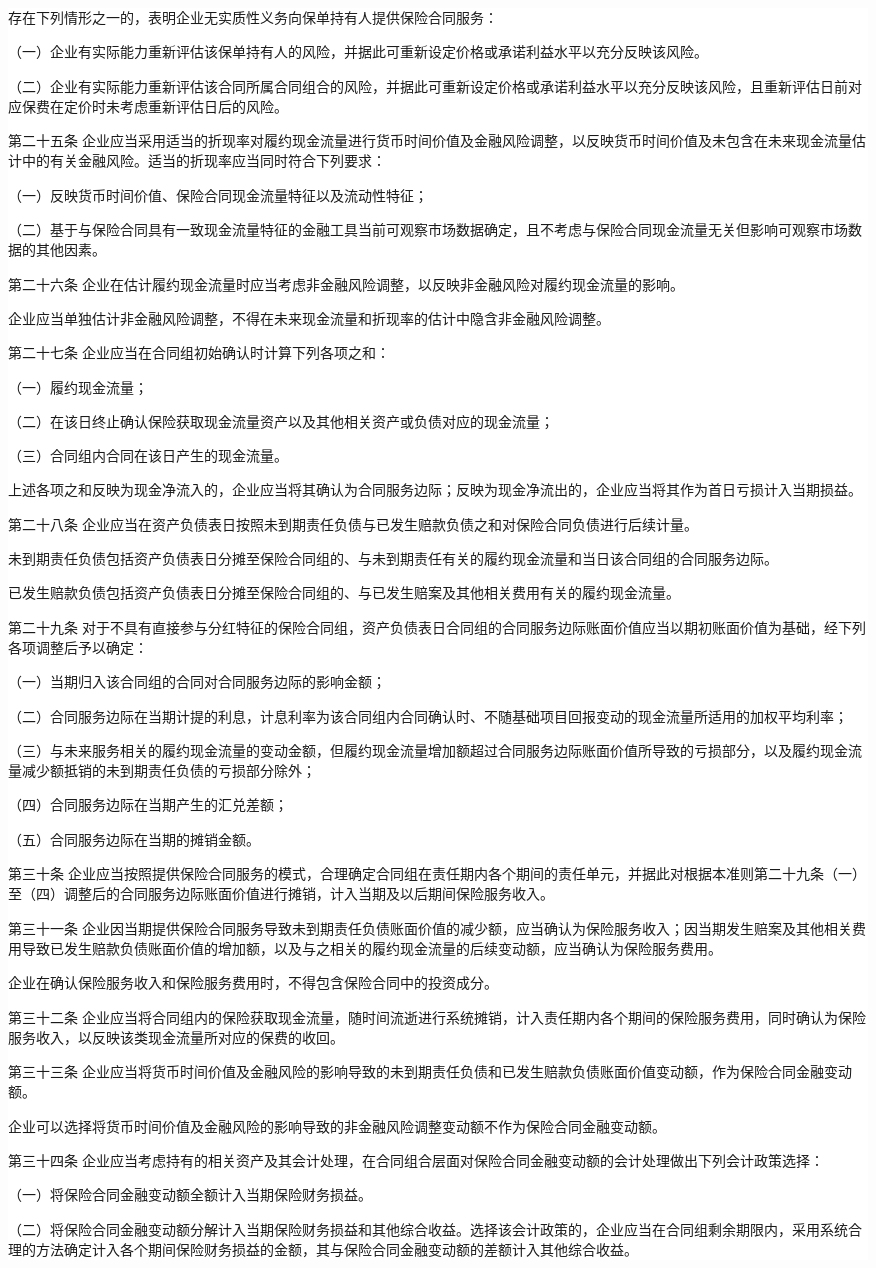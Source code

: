 存在下列情形之一的，表明企业无实质性义务向保单持有人提供保险合同服务：

（一）企业有实际能力重新评估该保单持有人的风险，并据此可重新设定价格或承诺利益水平以充分反映该风险。

（二）企业有实际能力重新评估该合同所属合同组合的风险，并据此可重新设定价格或承诺利益水平以充分反映该风险，且重新评估日前对应保费在定价时未考虑重新评估日后的风险。

第二十五条 企业应当采用适当的折现率对履约现金流量进行货币时间价值及金融风险调整，以反映货币时间价值及未包含在未来现金流量估计中的有关金融风险。适当的折现率应当同时符合下列要求：

（一）反映货币时间价值、保险合同现金流量特征以及流动性特征；

（二）基于与保险合同具有一致现金流量特征的金融工具当前可观察市场数据确定，且不考虑与保险合同现金流量无关但影响可观察市场数据的其他因素。

第二十六条 企业在估计履约现金流量时应当考虑非金融风险调整，以反映非金融风险对履约现金流量的影响。

企业应当单独估计非金融风险调整，不得在未来现金流量和折现率的估计中隐含非金融风险调整。

第二十七条 企业应当在合同组初始确认时计算下列各项之和：

（一）履约现金流量；

（二）在该日终止确认保险获取现金流量资产以及其他相关资产或负债对应的现金流量；

（三）合同组内合同在该日产生的现金流量。

上述各项之和反映为现金净流入的，企业应当将其确认为合同服务边际；反映为现金净流出的，企业应当将其作为首日亏损计入当期损益。

第二十八条 企业应当在资产负债表日按照未到期责任负债与已发生赔款负债之和对保险合同负债进行后续计量。

未到期责任负债包括资产负债表日分摊至保险合同组的、与未到期责任有关的履约现金流量和当日该合同组的合同服务边际。

已发生赔款负债包括资产负债表日分摊至保险合同组的、与已发生赔案及其他相关费用有关的履约现金流量。

第二十九条 对于不具有直接参与分红特征的保险合同组，资产负债表日合同组的合同服务边际账面价值应当以期初账面价值为基础，经下列各项调整后予以确定：

（一）当期归入该合同组的合同对合同服务边际的影响金额；

（二）合同服务边际在当期计提的利息，计息利率为该合同组内合同确认时、不随基础项目回报变动的现金流量所适用的加权平均利率；

（三）与未来服务相关的履约现金流量的变动金额，但履约现金流量增加额超过合同服务边际账面价值所导致的亏损部分，以及履约现金流量减少额抵销的未到期责任负债的亏损部分除外；

（四）合同服务边际在当期产生的汇兑差额；

（五）合同服务边际在当期的摊销金额。

第三十条 企业应当按照提供保险合同服务的模式，合理确定合同组在责任期内各个期间的责任单元，并据此对根据本准则第二十九条（一）至（四）调整后的合同服务边际账面价值进行摊销，计入当期及以后期间保险服务收入。

第三十一条 企业因当期提供保险合同服务导致未到期责任负债账面价值的减少额，应当确认为保险服务收入；因当期发生赔案及其他相关费用导致已发生赔款负债账面价值的增加额，以及与之相关的履约现金流量的后续变动额，应当确认为保险服务费用。

企业在确认保险服务收入和保险服务费用时，不得包含保险合同中的投资成分。

第三十二条 企业应当将合同组内的保险获取现金流量，随时间流逝进行系统摊销，计入责任期内各个期间的保险服务费用，同时确认为保险服务收入，以反映该类现金流量所对应的保费的收回。

第三十三条 企业应当将货币时间价值及金融风险的影响导致的未到期责任负债和已发生赔款负债账面价值变动额，作为保险合同金融变动额。

企业可以选择将货币时间价值及金融风险的影响导致的非金融风险调整变动额不作为保险合同金融变动额。

第三十四条 企业应当考虑持有的相关资产及其会计处理，在合同组合层面对保险合同金融变动额的会计处理做出下列会计政策选择：

（一）将保险合同金融变动额全额计入当期保险财务损益。

（二）将保险合同金融变动额分解计入当期保险财务损益和其他综合收益。选择该会计政策的，企业应当在合同组剩余期限内，采用系统合理的方法确定计入各个期间保险财务损益的金额，其与保险合同金融变动额的差额计入其他综合收益。
